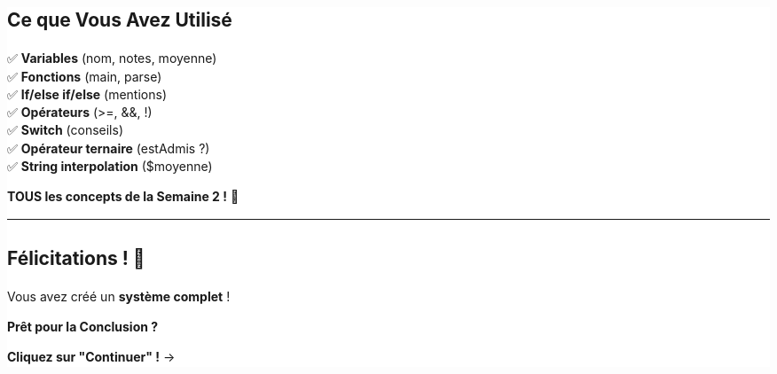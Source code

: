 
## Ce que Vous Avez Utilisé

✅ **Variables** (nom, notes, moyenne)  
✅ **Fonctions** (main, parse)  
✅ **If/else if/else** (mentions)  
✅ **Opérateurs** (>=, &&, !)  
✅ **Switch** (conseils)  
✅ **Opérateur ternaire** (estAdmis ?)  
✅ **String interpolation** ($moyenne)  

**TOUS les concepts de la Semaine 2 !** 🎯

---

## Félicitations ! 🎉

Vous avez créé un **système complet** !

**Prêt pour la Conclusion ?**

**Cliquez sur "Continuer" !** →


